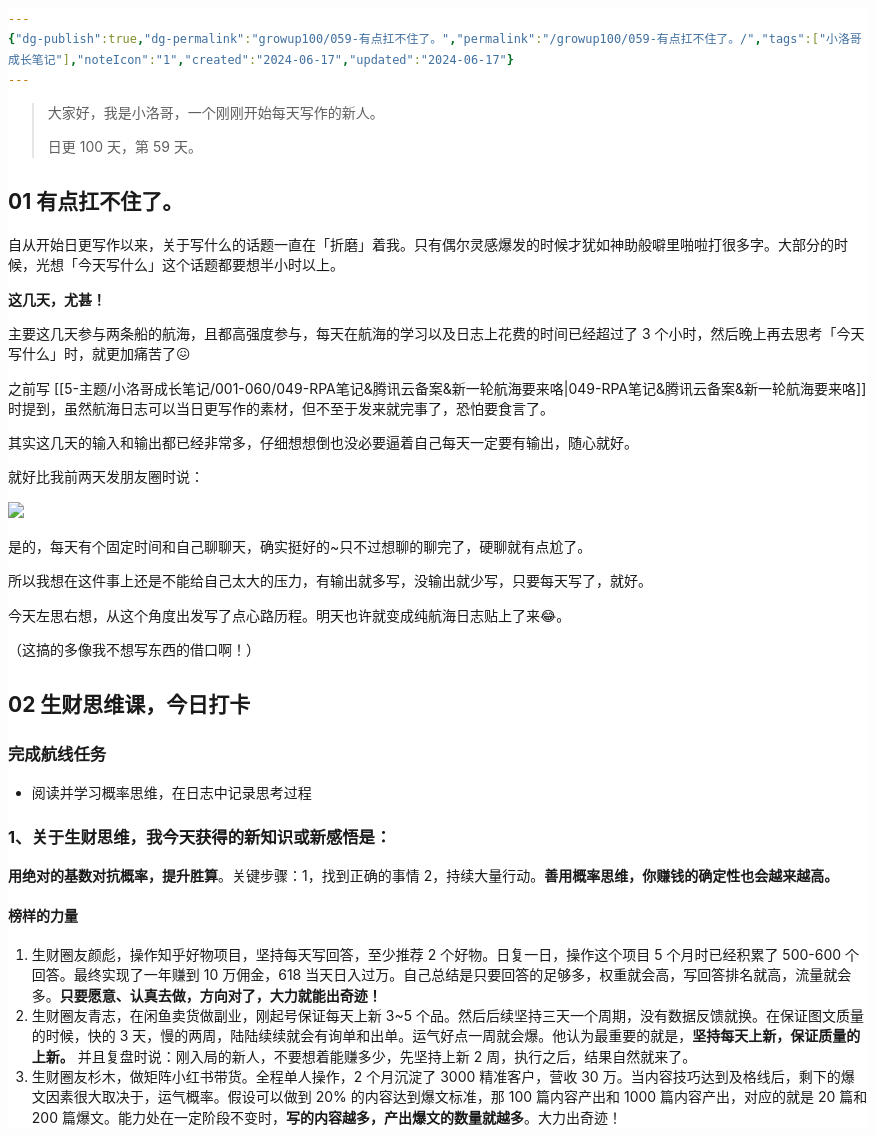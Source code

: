 ```yaml
---
{"dg-publish":true,"dg-permalink":"growup100/059-有点扛不住了。","permalink":"/growup100/059-有点扛不住了。/","tags":["小洛哥成长笔记"],"noteIcon":"1","created":"2024-06-17","updated":"2024-06-17"}
---
```



> 大家好，我是小洛哥，一个刚刚开始每天写作的新人。
> 
> 日更 100 天，第 59 天。

## 01 有点扛不住了。

自从开始日更写作以来，关于写什么的话题一直在「折磨」着我。只有偶尔灵感爆发的时候才犹如神助般噼里啪啦打很多字。大部分的时候，光想「今天写什么」这个话题都要想半小时以上。

**这几天，尤甚！**

主要这几天参与两条船的航海，且都高强度参与，每天在航海的学习以及日志上花费的时间已经超过了 3 个小时，然后晚上再去思考「今天写什么」时，就更加痛苦了😖

之前写 [[5-主题/小洛哥成长笔记/001-060/049-RPA笔记&腾讯云备案&新一轮航海要来咯\|049-RPA笔记&腾讯云备案&新一轮航海要来咯]] 时提到，虽然航海日志可以当日更写作的素材，但不至于发来就完事了，恐怕要食言了。

其实这几天的输入和输出都已经非常多，仔细想想倒也没必要逼着自己每天一定要有输出，随心就好。

就好比我前两天发朋友圈时说：

![](http://img.xlg.life/images%2F2024%2F06%2F17%2F20240617231944-3ecdc5e706b8d55dd9a69bd79788787e.png)

是的，每天有个固定时间和自己聊聊天，确实挺好的~只不过想聊的聊完了，硬聊就有点尬了。

所以我想在这件事上还是不能给自己太大的压力，有输出就多写，没输出就少写，只要每天写了，就好。

今天左思右想，从这个角度出发写了点心路历程。明天也许就变成纯航海日志贴上了来😂。

（这搞的多像我不想写东西的借口啊！）

## 02 生财思维课，今日打卡

### 完成航线任务

- 阅读并学习概率思维，在日志中记录思考过程

### 1、关于生财思维，我今天获得的新知识或新感悟是：

**用绝对的基数对抗概率，提升胜算**。关键步骤：1，找到正确的事情 2，持续大量行动。**善用概率思维，你赚钱的确定性也会越来越高。**

#### 榜样的力量

1. 生财圈友颜彪，操作知乎好物项目，坚持每天写回答，至少推荐 2 个好物。日复一日，操作这个项目 5 个月时已经积累了 500-600 个回答。最终实现了一年赚到 10 万佣金，618 当天日入过万。自己总结是只要回答的足够多，权重就会高，写回答排名就高，流量就会多。**只要愿意、认真去做，方向对了，大力就能出奇迹！**
2. 生财圈友青志，在闲鱼卖货做副业，刚起号保证每天上新 3~5 个品。然后后续坚持三天一个周期，没有数据反馈就换。在保证图文质量的时候，快的 3 天，慢的两周，陆陆续续就会有询单和出单。运气好点一周就会爆。他认为最重要的就是，**坚持每天上新，保证质量的上新。** 并且复盘时说：刚入局的新人，不要想着能赚多少，先坚持上新 2 周，执行之后，结果自然就来了。
3. 生财圈友杉木，做矩阵小红书带货。全程单人操作，2 个月沉淀了 3000 精准客户，营收 30 万。当内容技巧达到及格线后，剩下的爆文因素很大取决于，运气概率。假设可以做到 20% 的内容达到爆文标准，那 100 篇内容产出和 1000 篇内容产出，对应的就是 20 篇和 200 篇爆文。能力处在一定阶段不变时，**写的内容越多，产出爆文的数量就越多**。大力出奇迹！
